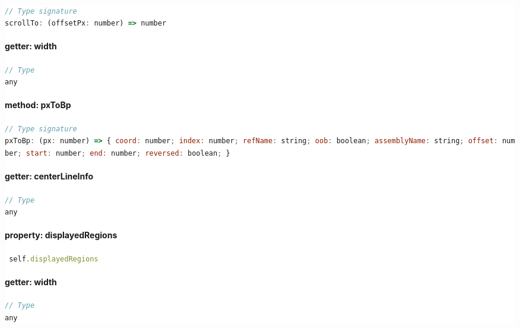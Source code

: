 

```js
// Type signature
scrollTo: (offsetPx: number) => number
```
#### getter: width



```js
// Type
any
```
#### method: pxToBp

```js
// Type signature
pxToBp: (px: number) => { coord: number; index: number; refName: string; oob: boolean; assemblyName: string; offset: number; start: number; end: number; reversed: boolean; }
```
#### getter: centerLineInfo



```js
// Type
any
```
#### property: displayedRegions


```js
 self.displayedRegions
```
#### getter: width



```js
// Type
any
```
